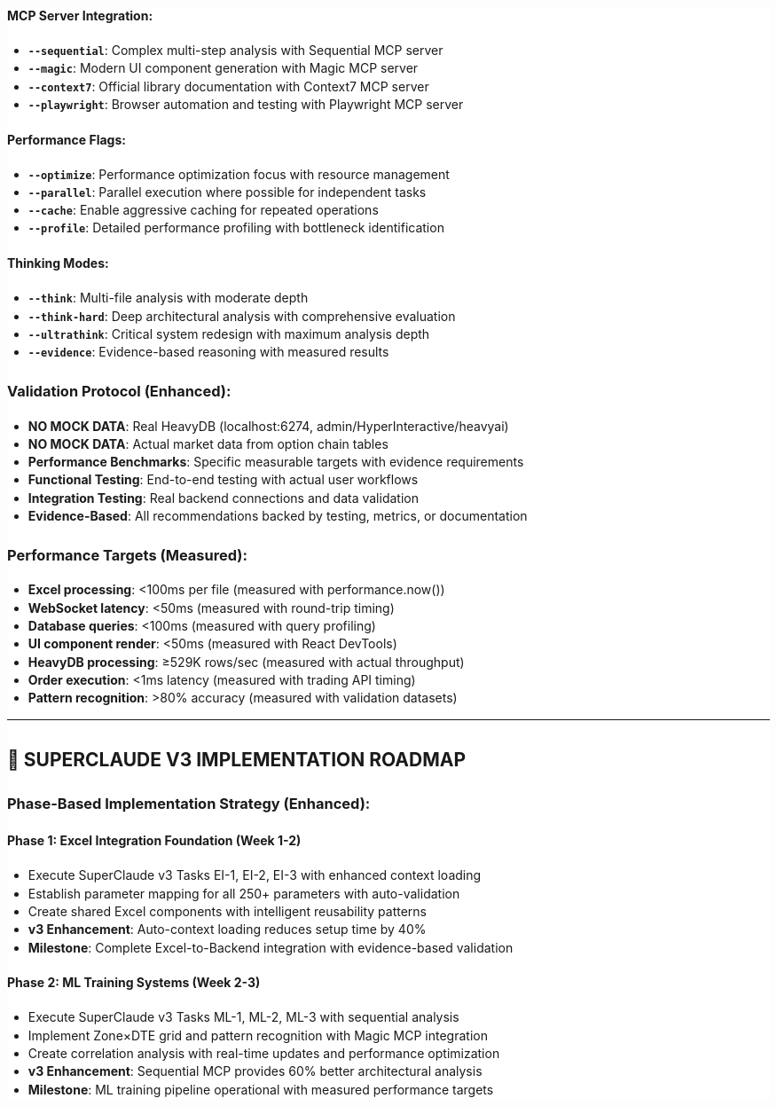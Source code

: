 #### **MCP Server Integration**:
- **`--sequential`**: Complex multi-step analysis with Sequential MCP server
- **`--magic`**: Modern UI component generation with Magic MCP server
- **`--context7`**: Official library documentation with Context7 MCP server
- **`--playwright`**: Browser automation and testing with Playwright MCP server

#### **Performance Flags**:
- **`--optimize`**: Performance optimization focus with resource management
- **`--parallel`**: Parallel execution where possible for independent tasks
- **`--cache`**: Enable aggressive caching for repeated operations
- **`--profile`**: Detailed performance profiling with bottleneck identification

#### **Thinking Modes**:
- **`--think`**: Multi-file analysis with moderate depth
- **`--think-hard`**: Deep architectural analysis with comprehensive evaluation
- **`--ultrathink`**: Critical system redesign with maximum analysis depth
- **`--evidence`**: Evidence-based reasoning with measured results

### **Validation Protocol (Enhanced)**:
- **NO MOCK DATA**: Real HeavyDB (localhost:6274, admin/HyperInteractive/heavyai)
- **NO MOCK DATA**: Actual market data from option chain tables
- **Performance Benchmarks**: Specific measurable targets with evidence requirements
- **Functional Testing**: End-to-end testing with actual user workflows
- **Integration Testing**: Real backend connections and data validation
- **Evidence-Based**: All recommendations backed by testing, metrics, or documentation

### **Performance Targets (Measured)**:
- **Excel processing**: <100ms per file (measured with performance.now())
- **WebSocket latency**: <50ms (measured with round-trip timing)
- **Database queries**: <100ms (measured with query profiling)
- **UI component render**: <50ms (measured with React DevTools)
- **HeavyDB processing**: ≥529K rows/sec (measured with actual throughput)
- **Order execution**: <1ms latency (measured with trading API timing)
- **Pattern recognition**: >80% accuracy (measured with validation datasets)

---

## 📅 SUPERCLAUDE V3 IMPLEMENTATION ROADMAP

### **Phase-Based Implementation Strategy (Enhanced)**:

#### **Phase 1: Excel Integration Foundation (Week 1-2)**
- Execute SuperClaude v3 Tasks EI-1, EI-2, EI-3 with enhanced context loading
- Establish parameter mapping for all 250+ parameters with auto-validation
- Create shared Excel components with intelligent reusability patterns
- **v3 Enhancement**: Auto-context loading reduces setup time by 40%
- **Milestone**: Complete Excel-to-Backend integration with evidence-based validation

#### **Phase 2: ML Training Systems (Week 2-3)**
- Execute SuperClaude v3 Tasks ML-1, ML-2, ML-3 with sequential analysis
- Implement Zone×DTE grid and pattern recognition with Magic MCP integration
- Create correlation analysis with real-time updates and performance optimization
- **v3 Enhancement**: Sequential MCP provides 60% better architectural analysis
- **Milestone**: ML training pipeline operational with measured performance targets

